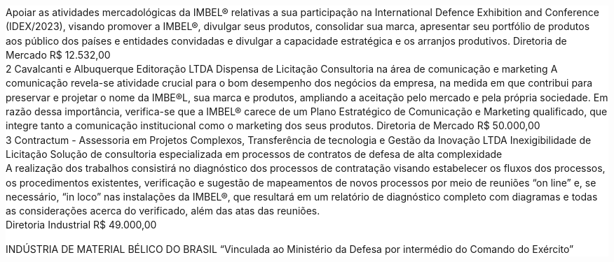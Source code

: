 Apoiar as atividades mercadológicas da IMBEL® relativas a 
sua participação na International Defence Exhibition and 
Conference (IDEX/2023), visando promover a IMBEL®, 
divulgar seus produtos, consolidar sua marca, apresentar seu 
portfólio de produtos aos público dos países e entidades 
convidadas e divulgar a capacidade estratégica e os arranjos 
produtivos. 
Diretoria de Mercado 
 R$                 12.532,00  
2 
Cavalcanti e 
Albuquerque Editoração 
LTDA 
Dispensa de Licitação 
Consultoria na área de 
comunicação e marketing 
A comunicação revela-se atividade crucial para o bom 
desempenho dos negócios da empresa, na medida em que 
contribui para preservar e projetar o nome da IMBE®L, sua 
marca e produtos, ampliando a aceitação pelo mercado e pela 
própria sociedade. Em razão dessa importância, verifica-se que 
a IMBEL® carece de um Plano Estratégico de Comunicação e 
Marketing qualificado, que integre tanto a comunicação 
institucional como o marketing dos seus produtos. 
Diretoria de Mercado 
 R$                 50.000,00  
3 
Contractum - Assessoria 
em Projetos Complexos, 
Transferência de 
tecnologia e Gestão da 
Inovação LTDA 
Inexigibilidade de Licitação 
Solução de consultoria 
especializada em processos de 
contratos de defesa de alta 
complexidade  
A realização dos trabalhos consistirá no diagnóstico dos 
processos de contratação visando estabelecer os fluxos dos 
processos, os procedimentos existentes, verificação e sugestão 
de mapeamentos de novos processos por meio de reuniões “on 
line” e, se necessário, “in loco” nas instalações da IMBEL®, 
que resultará em um relatório de diagnóstico completo com 
diagramas e todas as considerações acerca do verificado, além 
das atas das reuniões.  
Diretoria Industrial 
 R$                 49.000,00  
 

 
INDÚSTRIA DE MATERIAL BÉLICO DO BRASIL 
“Vinculada ao Ministério da Defesa por intermédio do Comando do Exército” 
 